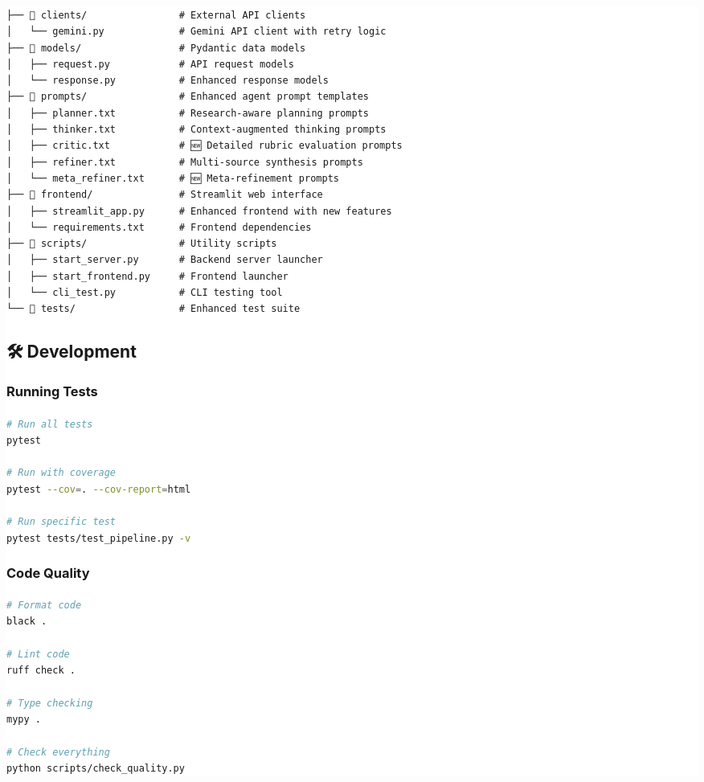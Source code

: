 ```
├── 📁 clients/                # External API clients
│   └── gemini.py             # Gemini API client with retry logic
├── 📁 models/                 # Pydantic data models
│   ├── request.py            # API request models
│   └── response.py           # Enhanced response models
├── 📁 prompts/                # Enhanced agent prompt templates
│   ├── planner.txt           # Research-aware planning prompts
│   ├── thinker.txt           # Context-augmented thinking prompts
│   ├── critic.txt            # 🆕 Detailed rubric evaluation prompts
│   ├── refiner.txt           # Multi-source synthesis prompts
│   └── meta_refiner.txt      # 🆕 Meta-refinement prompts
├── 📁 frontend/               # Streamlit web interface
│   ├── streamlit_app.py      # Enhanced frontend with new features
│   └── requirements.txt      # Frontend dependencies
├── 📁 scripts/                # Utility scripts
│   ├── start_server.py       # Backend server launcher
│   ├── start_frontend.py     # Frontend launcher
│   └── cli_test.py           # CLI testing tool
└── 📁 tests/                  # Enhanced test suite
```

## 🛠️ Development

### Running Tests

```bash
# Run all tests
pytest

# Run with coverage
pytest --cov=. --cov-report=html

# Run specific test
pytest tests/test_pipeline.py -v
```

### Code Quality

```bash
# Format code
black .

# Lint code  
ruff check .

# Type checking
mypy .

# Check everything
python scripts/check_quality.py
```
